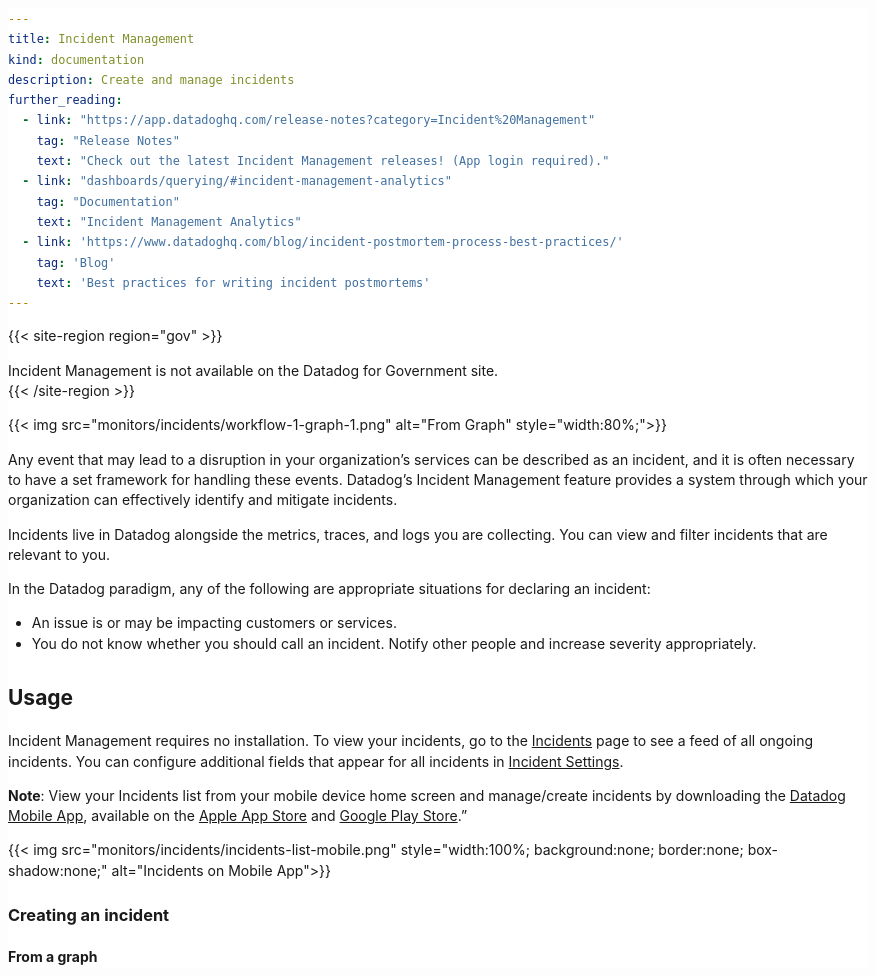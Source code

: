 ```yaml
---
title: Incident Management
kind: documentation
description: Create and manage incidents
further_reading:
  - link: "https://app.datadoghq.com/release-notes?category=Incident%20Management"
    tag: "Release Notes"
    text: "Check out the latest Incident Management releases! (App login required)."
  - link: "dashboards/querying/#incident-management-analytics"
    tag: "Documentation"
    text: "Incident Management Analytics"
  - link: 'https://www.datadoghq.com/blog/incident-postmortem-process-best-practices/'
    tag: 'Blog'
    text: 'Best practices for writing incident postmortems'
---
```


{{< site-region region="gov" >}}
<div class="alert alert-warning">Incident Management is not available on the Datadog for Government site.</div>
{{< /site-region >}}

{{< img src="monitors/incidents/workflow-1-graph-1.png" alt="From Graph"  style="width:80%;">}}

Any event that may lead to a disruption in your organization’s services can be described as an incident, and it is often necessary to have a set framework for handling these events. Datadog’s Incident Management feature provides a system through which your organization can effectively identify and mitigate incidents.

Incidents live in Datadog alongside the metrics, traces, and logs you are collecting. You can view and filter incidents that are relevant to you.

In the Datadog paradigm, any of the following are appropriate situations for declaring an incident:

* An issue is or may be impacting customers or services.
* You do not know whether you should call an incident. Notify other people and increase severity appropriately.

## Usage

Incident Management requires no installation. To view your incidents, go to the [Incidents][1] page to see a feed of all ongoing incidents. You can configure additional fields that appear for all incidents in [Incident Settings][2].

**Note**: View your Incidents list from your mobile device home screen and manage/create incidents by downloading the [Datadog Mobile App][3], available on the [Apple App Store][4] and [Google Play Store][5].”

{{< img src="monitors/incidents/incidents-list-mobile.png" style="width:100%; background:none; border:none; box-shadow:none;" alt="Incidents on Mobile App">}}

### Creating an incident

#### From a graph


[1]: https://app.datadoghq.com/incidents
[2]: https://app.datadoghq.com/incidents/settings
[3]: /mobile
[4]: https://apps.apple.com/app/datadog/id1391380318
[5]: https://play.google.com/store/apps/details?id=com.datadog.app
[6]: /monitors/incident_management/incident_settings#information
[7]: /integrations/slack/?tab=slackapplicationbeta#using-the-slack-app
[8]: /integrations/slack/
[9]: /getting_started/tagging/assigning_tags?tab=noncontainerizedenvironments#overview
[10]: /tracing/#2-instrument-your-application
[11]: https://app.datadoghq.com/incidents/settings#Property-Fields
[12]: /monitors/incident_management/analytics/#overview
[13]: /integrations/pagerduty/
[14]: /integrations/jira/
[15]: /integrations/webhooks/
[16]: /integrations/webhooks/#sending-sms-through-twilio
[17]: /getting_started/incident_management